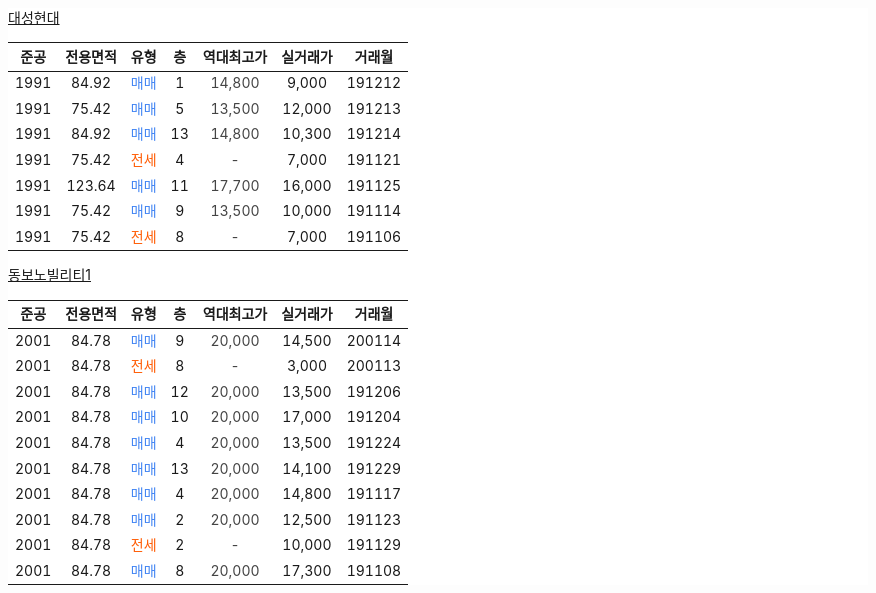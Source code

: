 [대성현대](https://search.naver.com/search.naver?query=%EA%B0%95%EC%9B%90%EB%8F%84+%EC%9B%90%EC%A3%BC%EC%8B%9C+%EB%AA%85%EB%A5%9C%EB%8F%99+%EB%8C%80%EC%84%B1%ED%98%84%EB%8C%80)

|준공|전용면적|유형|층|역대최고가|실거래가|거래월|
|:---:|:---:|:---:|:---:|:---:|:---:|:---:|
|1991|84.92|<span style="color:#4285f3">매매</span>|1|<span style="color:#444444">14,800</span>|9,000|191212|
|1991|75.42|<span style="color:#4285f3">매매</span>|5|<span style="color:#444444">13,500</span>|12,000|191213|
|1991|84.92|<span style="color:#4285f3">매매</span>|13|<span style="color:#444444">14,800</span>|10,300|191214|
|1991|75.42|<span style="color:#ff5a00">전세</span>|4|<span style="color:#444444">-</span>|7,000|191121|
|1991|123.64|<span style="color:#4285f3">매매</span>|11|<span style="color:#444444">17,700</span>|16,000|191125|
|1991|75.42|<span style="color:#4285f3">매매</span>|9|<span style="color:#444444">13,500</span>|10,000|191114|
|1991|75.42|<span style="color:#ff5a00">전세</span>|8|<span style="color:#444444">-</span>|7,000|191106|


<script async src="//pagead2.googlesyndication.com/pagead/js/adsbygoogle.js"></script>

<ins class="adsbygoogle"
     style="display:block"
     data-ad-client="ca-pub-1142216861245946"
     data-ad-slot="4805727019"
     data-ad-format="auto"
     data-full-width-responsive="true"></ins>
<script>
(adsbygoogle = window.adsbygoogle || []).push({});
</script>


[동보노빌리티1](https://search.naver.com/search.naver?query=%EA%B0%95%EC%9B%90%EB%8F%84+%EC%9B%90%EC%A3%BC%EC%8B%9C+%EB%AA%85%EB%A5%9C%EB%8F%99+%EB%8F%99%EB%B3%B4%EB%85%B8%EB%B9%8C%EB%A6%AC%ED%8B%B01)

|준공|전용면적|유형|층|역대최고가|실거래가|거래월|
|:---:|:---:|:---:|:---:|:---:|:---:|:---:|
|2001|84.78|<span style="color:#4285f3">매매</span>|9|<span style="color:#444444">20,000</span>|14,500|200114|
|2001|84.78|<span style="color:#ff5a00">전세</span>|8|<span style="color:#444444">-</span>|3,000|200113|
|2001|84.78|<span style="color:#4285f3">매매</span>|12|<span style="color:#444444">20,000</span>|13,500|191206|
|2001|84.78|<span style="color:#4285f3">매매</span>|10|<span style="color:#444444">20,000</span>|17,000|191204|
|2001|84.78|<span style="color:#4285f3">매매</span>|4|<span style="color:#444444">20,000</span>|13,500|191224|
|2001|84.78|<span style="color:#4285f3">매매</span>|13|<span style="color:#444444">20,000</span>|14,100|191229|
|2001|84.78|<span style="color:#4285f3">매매</span>|4|<span style="color:#444444">20,000</span>|14,800|191117|
|2001|84.78|<span style="color:#4285f3">매매</span>|2|<span style="color:#444444">20,000</span>|12,500|191123|
|2001|84.78|<span style="color:#ff5a00">전세</span>|2|<span style="color:#444444">-</span>|10,000|191129|
|2001|84.78|<span style="color:#4285f3">매매</span>|8|<span style="color:#444444">20,000</span>|17,300|191108|
